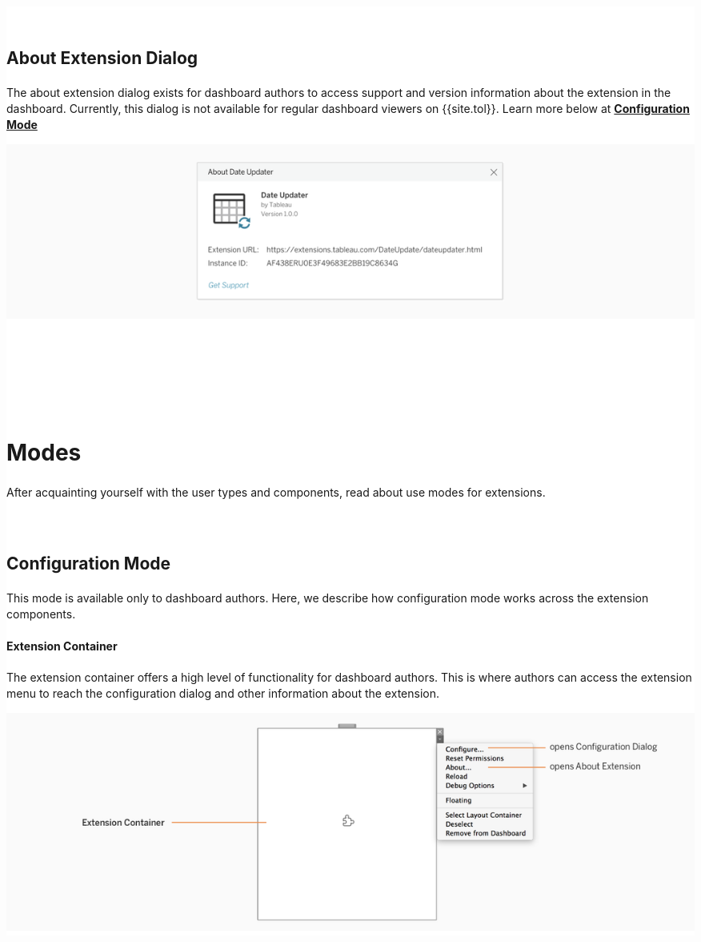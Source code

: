 &nbsp;


## About Extension Dialog
The about extension dialog exists for dashboard authors to access support and version information about the extension in the dashboard. Currently, this dialog is not available for regular dashboard viewers on {{site.tol}}. Learn more below at **[Configuration Mode](#configuration-mode)**

![about extension dialog](imgs/2-about_dialog.png)

&nbsp;

&nbsp;

&nbsp;


# Modes
After acquainting yourself with the user types and components, read about use modes for extensions.

&nbsp;

## Configuration Mode
This mode is available only to dashboard authors. Here, we describe how configuration mode works across the extension components.

#### Extension Container
The extension container offers a high level of functionality for dashboard authors. This is where authors can access the extension menu to reach the configuration dialog and other information about the extension.

![extension container](imgs/2-chrome_menu_annotated.png)

